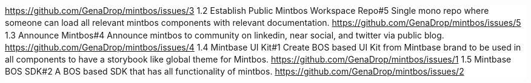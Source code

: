    </td>
   <td><a href="https://github.com/GenaDrop/mintbos/issues/3">https://github.com/GenaDrop/mintbos/issues/3</a> 
   </td>
  </tr>
  <tr>
   <td>1.2
   </td>
   <td>Establish Public Mintbos Workspace Repo#5
   </td>
   <td>Single mono repo where someone can load all relevant mintbos components with relevant documentation.
   </td>
   <td><a href="https://github.com/GenaDrop/mintbos/issues/5">https://github.com/GenaDrop/mintbos/issues/5</a> 
   </td>
  </tr>
  <tr>
   <td>1.3
   </td>
   <td>Announce Mintbos#4
   </td>
   <td>Announce mintbos to community on linkedin, near social, and twitter via public blog.
   </td>
   <td><a href="https://github.com/GenaDrop/mintbos/issues/4">https://github.com/GenaDrop/mintbos/issues/4</a> 
   </td>
  </tr>
  <tr>
   <td>1.4
   </td>
   <td>Mintbase UI Kit#1
   </td>
   <td>Create BOS based UI Kit from Mintbase brand to be used in all components to have a storybook like global theme for Mintbos. 
   </td>
   <td><a href="https://github.com/GenaDrop/mintbos/issues/1">https://github.com/GenaDrop/mintbos/issues/1</a> 
   </td>
  </tr>
  <tr>
   <td>1.5
   </td>
   <td>Mintbase BOS SDK#2
   </td>
   <td>A BOS based SDK that has all functionality of mintbos. 
   </td>
   <td><a href="https://github.com/GenaDrop/mintbos/issues/2">https://github.com/GenaDrop/mintbos/issues/2</a> 
   </td>
  </tr>
</table>
